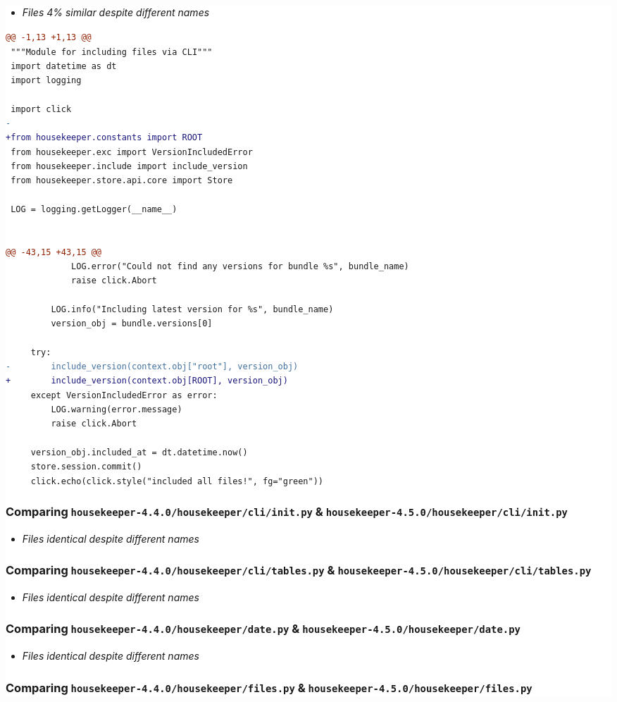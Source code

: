  * *Files 4% similar despite different names*

```diff
@@ -1,13 +1,13 @@
 """Module for including files via CLI"""
 import datetime as dt
 import logging
 
 import click
-
+from housekeeper.constants import ROOT
 from housekeeper.exc import VersionIncludedError
 from housekeeper.include import include_version
 from housekeeper.store.api.core import Store
 
 LOG = logging.getLogger(__name__)
 
 
@@ -43,15 +43,15 @@
             LOG.error("Could not find any versions for bundle %s", bundle_name)
             raise click.Abort
 
         LOG.info("Including latest version for %s", bundle_name)
         version_obj = bundle.versions[0]
 
     try:
-        include_version(context.obj["root"], version_obj)
+        include_version(context.obj[ROOT], version_obj)
     except VersionIncludedError as error:
         LOG.warning(error.message)
         raise click.Abort
 
     version_obj.included_at = dt.datetime.now()
     store.session.commit()
     click.echo(click.style("included all files!", fg="green"))
```

### Comparing `housekeeper-4.4.0/housekeeper/cli/init.py` & `housekeeper-4.5.0/housekeeper/cli/init.py`

 * *Files identical despite different names*

### Comparing `housekeeper-4.4.0/housekeeper/cli/tables.py` & `housekeeper-4.5.0/housekeeper/cli/tables.py`

 * *Files identical despite different names*

### Comparing `housekeeper-4.4.0/housekeeper/date.py` & `housekeeper-4.5.0/housekeeper/date.py`

 * *Files identical despite different names*

### Comparing `housekeeper-4.4.0/housekeeper/files.py` & `housekeeper-4.5.0/housekeeper/files.py`
